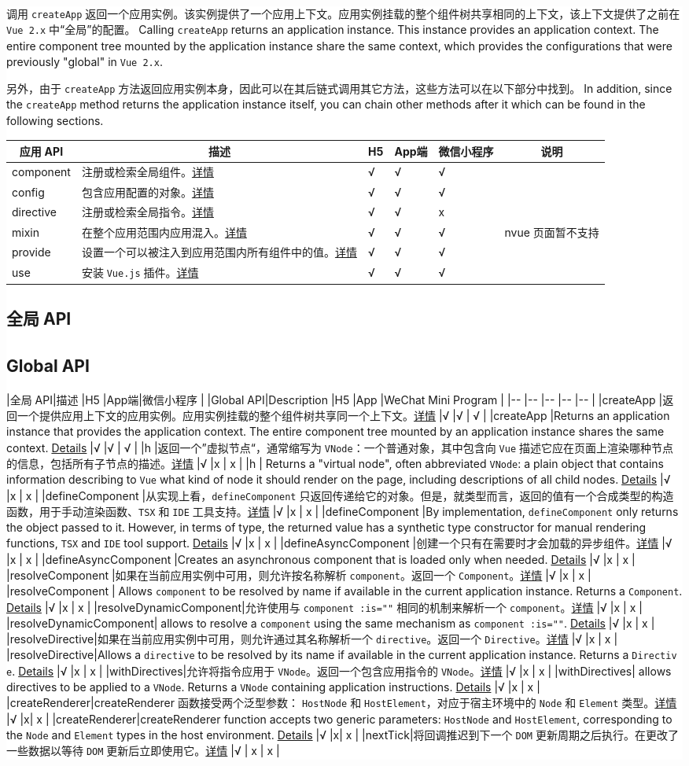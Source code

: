 
调用 `createApp` 返回一个应用实例。该实例提供了一个应用上下文。应用实例挂载的整个组件树共享相同的上下文，该上下文提供了之前在 `Vue 2.x` 中“全局”的配置。
Calling `createApp` returns an application instance. This instance provides an application context. The entire component tree mounted by the application instance share the same context, which provides the configurations that were previously "global" in `Vue 2.x`.

另外，由于 `createApp` 方法返回应用实例本身，因此可以在其后链式调用其它方法，这些方法可以在以下部分中找到。
In addition, since the `createApp` method returns the application instance itself, you can chain other methods after it which can be found in the following sections.


|应用 API|描述	|H5		|App端|微信小程序  |说明 |
|--	|--	|--	|--	|--	|-- |
|component	|注册或检索全局组件。[详情](https://v3.cn.vuejs.org/api/application-api.html#component)	|√	|√	| √	||
|config	|包含应用配置的对象。[详情](https://v3.cn.vuejs.org/api/application-api.html#config)	|√	|√	| √	||
|directive	|注册或检索全局指令。[详情](https://v3.cn.vuejs.org/api/application-api.html#directive)	|√	|√	|x	||
|mixin	|在整个应用范围内应用混入。[详情](https://v3.cn.vuejs.org/api/application-api.html#mixin)	|√	|√	| √	|nvue 页面暂不支持 |
|provide|设置一个可以被注入到应用范围内所有组件中的值。[详情](https://v3.cn.vuejs.org/api/application-api.html#provide)	|√	|√	| √	||
|use|安装 `Vue.js` 插件。[详情](https://v3.cn.vuejs.org/api/application-api.html#use)	|√	|√	| √	||



## 全局 API
## Global API

|全局 API|描述	|H5		|App端|微信小程序  |
|Global API|Description |H5 |App |WeChat Mini Program |
|--	|--	|--	|--	|--	|
|createApp	|返回一个提供应用上下文的应用实例。应用实例挂载的整个组件树共享同一个上下文。[详情](https://v3.cn.vuejs.org/api/global-api.html#createapp)	|√	|√	| √	|
|createApp |Returns an application instance that provides the application context. The entire component tree mounted by an application instance shares the same context. [Details](https://v3.cn.vuejs.org/api/global-api.html#createapp) |√ |√ | √ |
|h	|返回一个”虚拟节点“，通常缩写为 `VNode`：一个普通对象，其中包含向 `Vue` 描述它应在页面上渲染哪种节点的信息，包括所有子节点的描述。[详情](https://v3.cn.vuejs.org/api/global-api.html#h)	|√	|x	| x	|
|h | Returns a "virtual node", often abbreviated `VNode`: a plain object that contains information describing to `Vue` what kind of node it should render on the page, including descriptions of all child nodes. [Details](https://v3.cn.vuejs.org/api/global-api.html#h) |√ |x | x |
|defineComponent	|从实现上看，`defineComponent` 只返回传递给它的对象。但是，就类型而言，返回的值有一个合成类型的构造函数，用于手动渲染函数、`TSX` 和 `IDE` 工具支持。[详情](https://v3.cn.vuejs.org/api/global-api.html#definecomponent)	|√	|x	| x	|
|defineComponent |By implementation, `defineComponent` only returns the object passed to it. However, in terms of type, the returned value has a synthetic type constructor for manual rendering functions, `TSX` and `IDE` tool support. [Details](https://v3.cn.vuejs.org/api/global-api.html#definecomponent) |√ |x | x |
|defineAsyncComponent	|创建一个只有在需要时才会加载的异步组件。[详情](https://v3.cn.vuejs.org/api/global-api.html#defineasynccomponent)	|√	|x	| x	|
|defineAsyncComponent |Creates an asynchronous component that is loaded only when needed. [Details](https://v3.cn.vuejs.org/api/global-api.html#defineasynccomponent) |√ |x | x |
|resolveComponent	|如果在当前应用实例中可用，则允许按名称解析 `component`。返回一个 `Component`。[详情](https://v3.cn.vuejs.org/api/global-api.html#resolvecomponent)	|√	|x	| x	|
|resolveComponent | Allows `component` to be resolved by name if available in the current application instance. Returns a `Component`. [Details](https://v3.cn.vuejs.org/api/global-api.html#resolvecomponent) |√ |x | x |
|resolveDynamicComponent|允许使用与 `component :is=""` 相同的机制来解析一个 `component`。[详情](https://v3.cn.vuejs.org/api/global-api.html#resolvedynamiccomponent)	|√	|x	| x	|
|resolveDynamicComponent| allows to resolve a `component` using the same mechanism as `component :is=""`. [Details](https://v3.cn.vuejs.org/api/global-api.html#resolvedynamiccomponent) |√ |x | x |
|resolveDirective|如果在当前应用实例中可用，则允许通过其名称解析一个 `directive`。返回一个 `Directive`。[详情](https://v3.cn.vuejs.org/api/global-api.html#resolvedirective)	|√	|x	| x	|
|resolveDirective|Allows a `directive` to be resolved by its name if available in the current application instance. Returns a `Directive`. [Details](https://v3.cn.vuejs.org/api/global-api.html#resolvedirective) |√ |x | x |
|withDirectives|允许将指令应用于 `VNode`。返回一个包含应用指令的 `VNode`。[详情](https://v3.cn.vuejs.org/api/global-api.html#withdirectives)	|√	|x	| x	|
|withDirectives| allows directives to be applied to a `VNode`. Returns a `VNode` containing application instructions. [Details](https://v3.cn.vuejs.org/api/global-api.html#withdirectives) |√ |x | x |
|createRenderer|createRenderer 函数接受两个泛型参数： `HostNode` 和 `HostElement`，对应于宿主环境中的 `Node` 和 `Element` 类型。[详情](https://v3.cn.vuejs.org/api/global-api.html#createrenderer)	|√	|x| x	|
|createRenderer|createRenderer function accepts two generic parameters: `HostNode` and `HostElement`, corresponding to the `Node` and `Element` types in the host environment. [Details](https://v3.cn.vuejs.org/api/global-api.html#createrenderer) |√ |x| x |
|nextTick|将回调推迟到下一个 `DOM` 更新周期之后执行。在更改了一些数据以等待 `DOM` 更新后立即使用它。[详情](https://v3.cn.vuejs.org/api/global-api.html#nexttick)	|√	| x	| x	|